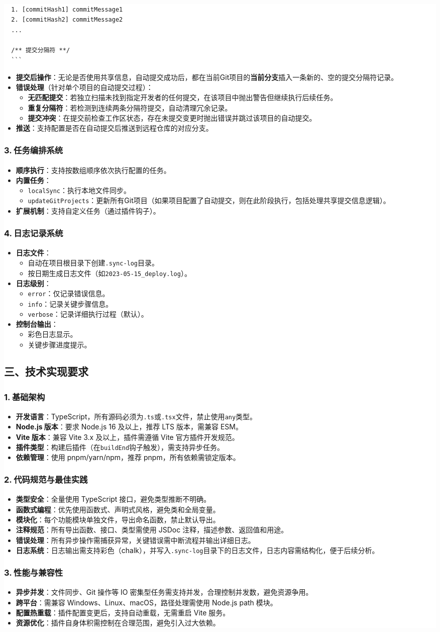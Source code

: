       1. [commitHash1] commitMessage1
      2. [commitHash2] commitMessage2
      ...

      /** 提交分隔符 **/
      ```
  - **提交后操作**：无论是否使用共享信息，自动提交成功后，都在当前Git项目的**当前分支**插入一条新的、空的提交分隔符记录。
  - **错误处理**（针对单个项目的自动提交过程）：
    - **无匹配提交**：若独立扫描未找到指定开发者的任何提交，在该项目中抛出警告但继续执行后续任务。
    - **重复分隔符**：若检测到连续两条分隔符提交，自动清理冗余记录。
    - **提交冲突**：在提交前检查工作区状态，存在未提交变更时抛出错误并跳过该项目的自动提交。
  - **推送**：支持配置是否在自动提交后推送到远程仓库的对应分支。

### 3. 任务编排系统
- **顺序执行**：支持按数组顺序依次执行配置的任务。
- **内置任务**：
  - `localSync`：执行本地文件同步。
  - `updateGitProjects`：更新所有Git项目（如果项目配置了自动提交，则在此阶段执行，包括处理共享提交信息逻辑）。
- **扩展机制**：支持自定义任务（通过插件钩子）。

### 4. 日志记录系统
- **日志文件**：
  - 自动在项目根目录下创建`.sync-log`目录。
  - 按日期生成日志文件（如`2023-05-15_deploy.log`）。
- **日志级别**：
  - `error`：仅记录错误信息。
  - `info`：记录关键步骤信息。
  - `verbose`：记录详细执行过程（默认）。
- **控制台输出**：
  - 彩色日志显示。
  - 关键步骤进度提示。

## 三、技术实现要求

### 1. 基础架构
- **开发语言**：TypeScript，所有源码必须为`.ts`或`.tsx`文件，禁止使用`any`类型。
- **Node.js 版本**：要求 Node.js 16 及以上，推荐 LTS 版本，需兼容 ESM。
- **Vite 版本**：兼容 Vite 3.x 及以上，插件需遵循 Vite 官方插件开发规范。
- **插件类型**：构建后插件（在`buildEnd`钩子触发），需支持异步任务。
- **依赖管理**：使用 pnpm/yarn/npm，推荐 pnpm，所有依赖需锁定版本。

### 2. 代码规范与最佳实践
- **类型安全**：全量使用 TypeScript 接口，避免类型推断不明确。
- **函数式编程**：优先使用函数式、声明式风格，避免类和全局变量。
- **模块化**：每个功能模块单独文件，导出命名函数，禁止默认导出。
- **注释规范**：所有导出函数、接口、类型需使用 JSDoc 注释，描述参数、返回值和用途。
- **错误处理**：所有异步操作需捕获异常，关键错误需中断流程并输出详细日志。
- **日志系统**：日志输出需支持彩色（chalk），并写入`.sync-log`目录下的日志文件，日志内容需结构化，便于后续分析。

### 3. 性能与兼容性
- **异步并发**：文件同步、Git 操作等 IO 密集型任务需支持并发，合理控制并发数，避免资源争用。
- **跨平台**：需兼容 Windows、Linux、macOS，路径处理需使用 Node.js path 模块。
- **配置热重载**：插件配置变更后，支持自动重载，无需重启 Vite 服务。
- **资源优化**：插件自身体积需控制在合理范围，避免引入过大依赖。
